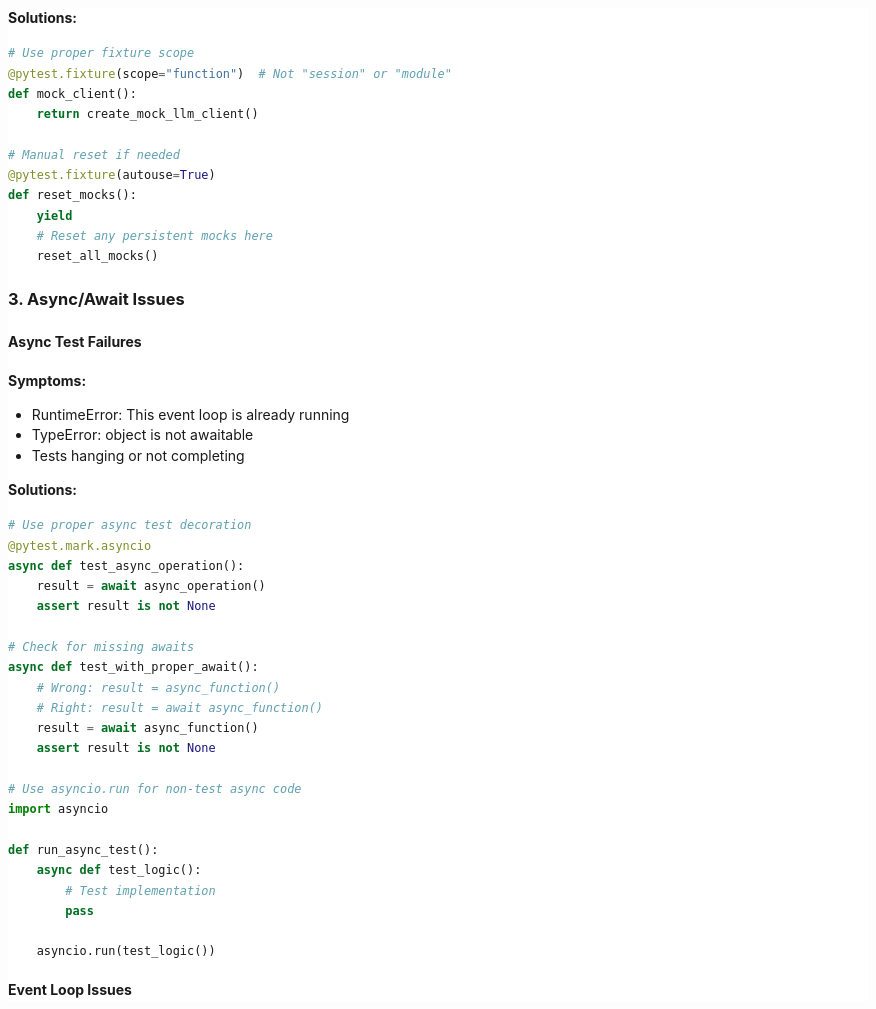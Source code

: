 **Solutions:**

```python
# Use proper fixture scope
@pytest.fixture(scope="function")  # Not "session" or "module"
def mock_client():
    return create_mock_llm_client()

# Manual reset if needed
@pytest.fixture(autouse=True)
def reset_mocks():
    yield
    # Reset any persistent mocks here
    reset_all_mocks()
```

### 3. Async/Await Issues

#### Async Test Failures

**Symptoms:**
- RuntimeError: This event loop is already running
- TypeError: object is not awaitable
- Tests hanging or not completing

**Solutions:**

```python
# Use proper async test decoration
@pytest.mark.asyncio
async def test_async_operation():
    result = await async_operation()
    assert result is not None

# Check for missing awaits
async def test_with_proper_await():
    # Wrong: result = async_function()
    # Right: result = await async_function()
    result = await async_function()
    assert result is not None

# Use asyncio.run for non-test async code
import asyncio

def run_async_test():
    async def test_logic():
        # Test implementation
        pass
    
    asyncio.run(test_logic())
```

#### Event Loop Issues
